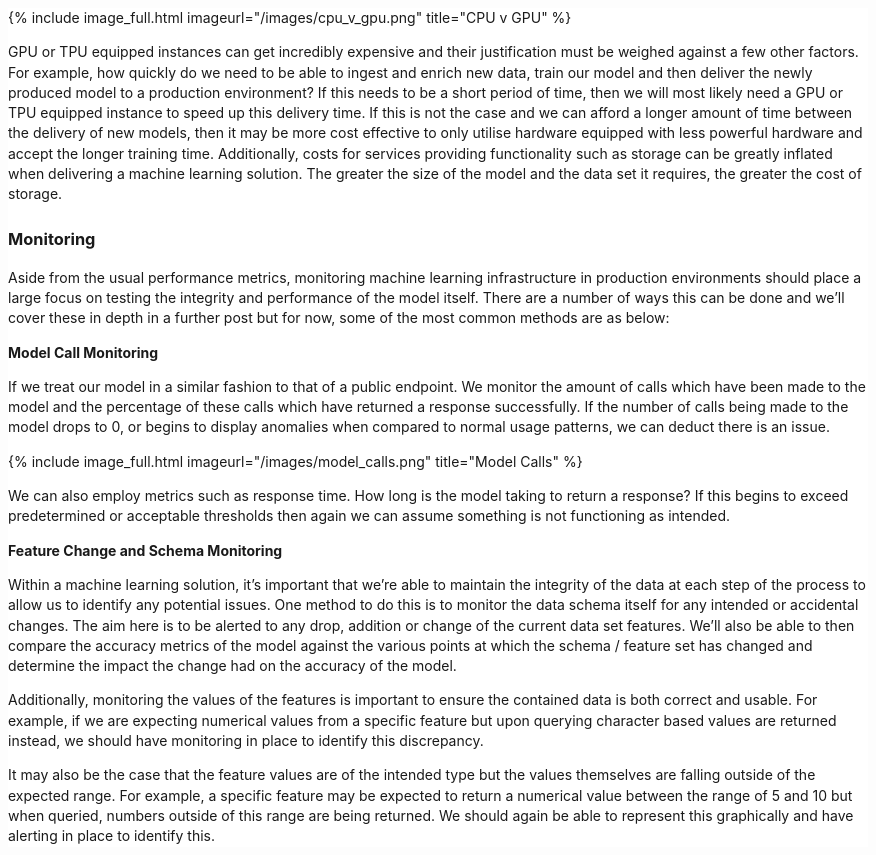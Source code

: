 {% include image_full.html imageurl="/images/cpu_v_gpu.png" title="CPU v GPU" %}

GPU or TPU equipped instances can get incredibly expensive and their justification must be weighed against a few other factors. For example, how quickly do we need to be able to ingest and enrich new data, train our model and then deliver the newly produced model to a production environment? If this needs to be a short period of time, then we will most likely need a GPU or TPU equipped instance to speed up this delivery time. If this is not the case and we can afford a longer amount of time between the delivery of new models, then it may be more cost effective to only utilise hardware equipped with less powerful hardware and accept the longer training time. Additionally, costs for services providing functionality such as storage can be greatly inflated when delivering a machine learning solution. The greater the size of the model and the data set it requires, the greater the cost of storage. 


### Monitoring

Aside from the usual performance metrics, monitoring machine learning infrastructure in production environments should place a large focus on testing the integrity and performance of the model itself. There are a number of ways this can be done and we’ll cover these in depth in a further post but for now, some of the most common methods are as below:


**Model Call Monitoring**

If we treat our model in a similar fashion to that of a public endpoint. We monitor the  amount of calls which have been made to the model and the percentage of these calls which have returned a response successfully. If the number of calls being made to the model drops to 0, or begins to display anomalies when compared to normal usage patterns, we can deduct there is an issue. 

{% include image_full.html imageurl="/images/model_calls.png" title="Model Calls" %}


We can also employ metrics such as response time. How long is the model taking to return a response? If this begins to exceed predetermined or acceptable thresholds then again we can assume something is not functioning as intended.


**Feature Change and Schema Monitoring**

Within a machine learning solution, it’s important that we’re able to maintain the integrity of the data at each step of the process to allow us to identify any potential issues. One method to do this is to monitor the data schema itself for any intended or accidental changes. The aim here is to be alerted to any drop, addition or change of the current data set features. We’ll also be able to then compare the accuracy metrics of the model against the various points at which the schema / feature set has changed and determine the impact the change had on the accuracy of the model.



Additionally, monitoring the values of the features is important to ensure the contained data is both correct and usable. For example, if we are expecting numerical values from a specific feature but upon querying character based values are returned instead, we should have monitoring in place to identify this discrepancy.


It may also be the case that the feature values are of the intended type but the values themselves are falling outside of the expected range. For example, a specific feature may be expected to return a numerical value between the range of 5 and 10 but when queried, numbers outside of this range are being returned. We should again be able to represent this graphically and have alerting in place to identify this.
